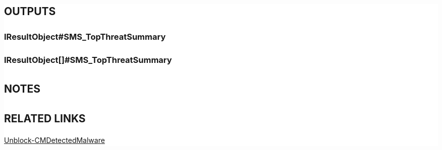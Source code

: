 ## OUTPUTS

### IResultObject#SMS_TopThreatSummary

### IResultObject[]#SMS_TopThreatSummary

## NOTES

## RELATED LINKS

[Unblock-CMDetectedMalware](Unblock-CMDetectedMalware.md)
